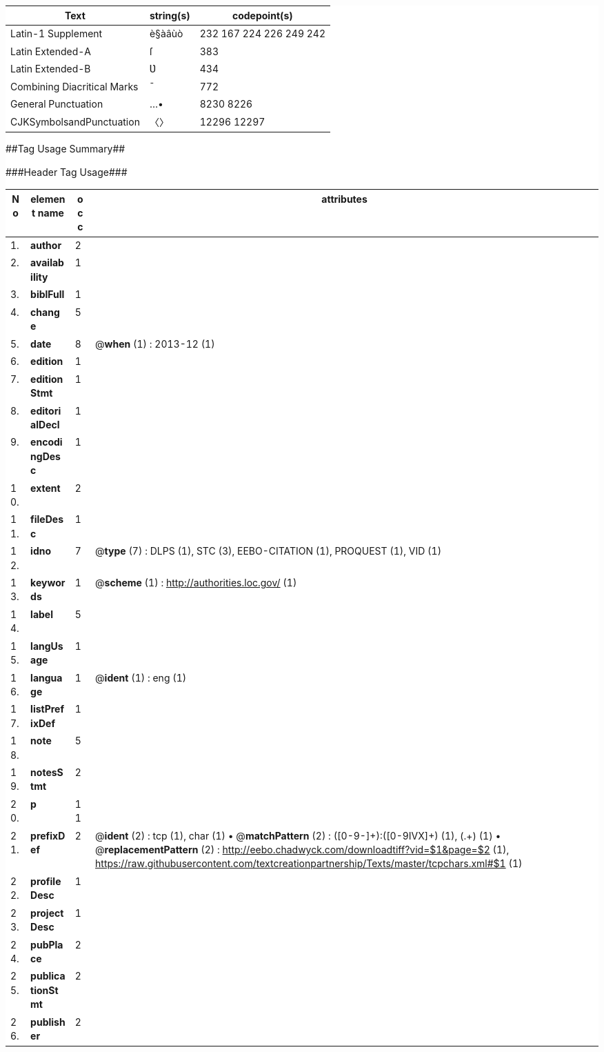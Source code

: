 
|Text|string(s)|codepoint(s)|
|---|---|---|
|Latin-1 Supplement|è§àâùò|232 167 224 226 249 242|
|Latin Extended-A|ſ|383|
|Latin Extended-B|Ʋ|434|
|Combining             Diacritical Marks|̄|772|
|General Punctuation|…•|8230 8226|
|CJKSymbolsandPunctuation|〈〉|12296 12297|

##Tag Usage Summary##

###Header Tag Usage###

|No|element name|occ|attributes|
|---|---|---|---|
|1.|__author__|2||
|2.|__availability__|1||
|3.|__biblFull__|1||
|4.|__change__|5||
|5.|__date__|8| @__when__ (1) : 2013-12 (1)|
|6.|__edition__|1||
|7.|__editionStmt__|1||
|8.|__editorialDecl__|1||
|9.|__encodingDesc__|1||
|10.|__extent__|2||
|11.|__fileDesc__|1||
|12.|__idno__|7| @__type__ (7) : DLPS (1), STC (3), EEBO-CITATION (1), PROQUEST (1), VID (1)|
|13.|__keywords__|1| @__scheme__ (1) : http://authorities.loc.gov/ (1)|
|14.|__label__|5||
|15.|__langUsage__|1||
|16.|__language__|1| @__ident__ (1) : eng (1)|
|17.|__listPrefixDef__|1||
|18.|__note__|5||
|19.|__notesStmt__|2||
|20.|__p__|11||
|21.|__prefixDef__|2| @__ident__ (2) : tcp (1), char (1)  •  @__matchPattern__ (2) : ([0-9\-]+):([0-9IVX]+) (1), (.+) (1)  •  @__replacementPattern__ (2) : http://eebo.chadwyck.com/downloadtiff?vid=$1&page=$2 (1), https://raw.githubusercontent.com/textcreationpartnership/Texts/master/tcpchars.xml#$1 (1)|
|22.|__profileDesc__|1||
|23.|__projectDesc__|1||
|24.|__pubPlace__|2||
|25.|__publicationStmt__|2||
|26.|__publisher__|2||